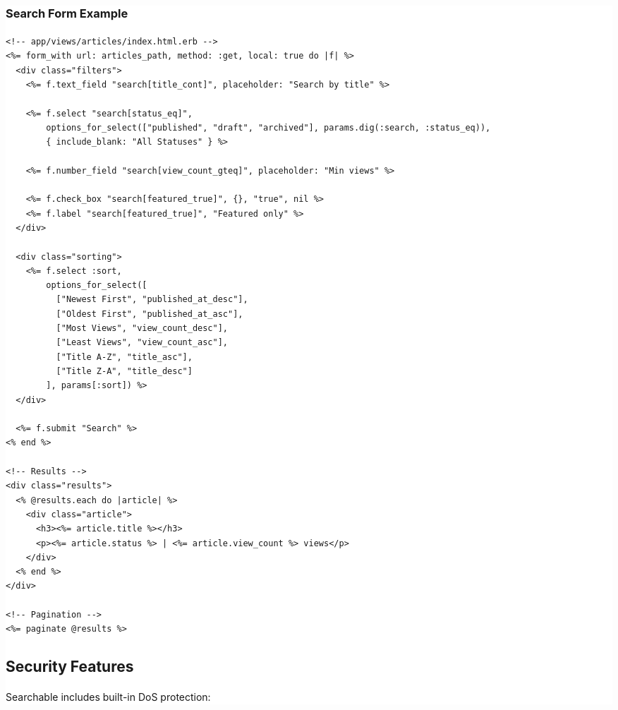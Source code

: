 ### Search Form Example

```erb
<!-- app/views/articles/index.html.erb -->
<%= form_with url: articles_path, method: :get, local: true do |f| %>
  <div class="filters">
    <%= f.text_field "search[title_cont]", placeholder: "Search by title" %>

    <%= f.select "search[status_eq]",
        options_for_select(["published", "draft", "archived"], params.dig(:search, :status_eq)),
        { include_blank: "All Statuses" } %>

    <%= f.number_field "search[view_count_gteq]", placeholder: "Min views" %>

    <%= f.check_box "search[featured_true]", {}, "true", nil %>
    <%= f.label "search[featured_true]", "Featured only" %>
  </div>

  <div class="sorting">
    <%= f.select :sort,
        options_for_select([
          ["Newest First", "published_at_desc"],
          ["Oldest First", "published_at_asc"],
          ["Most Views", "view_count_desc"],
          ["Least Views", "view_count_asc"],
          ["Title A-Z", "title_asc"],
          ["Title Z-A", "title_desc"]
        ], params[:sort]) %>
  </div>

  <%= f.submit "Search" %>
<% end %>

<!-- Results -->
<div class="results">
  <% @results.each do |article| %>
    <div class="article">
      <h3><%= article.title %></h3>
      <p><%= article.status %> | <%= article.view_count %> views</p>
    </div>
  <% end %>
</div>

<!-- Pagination -->
<%= paginate @results %>
```

## Security Features

Searchable includes built-in DoS protection:
